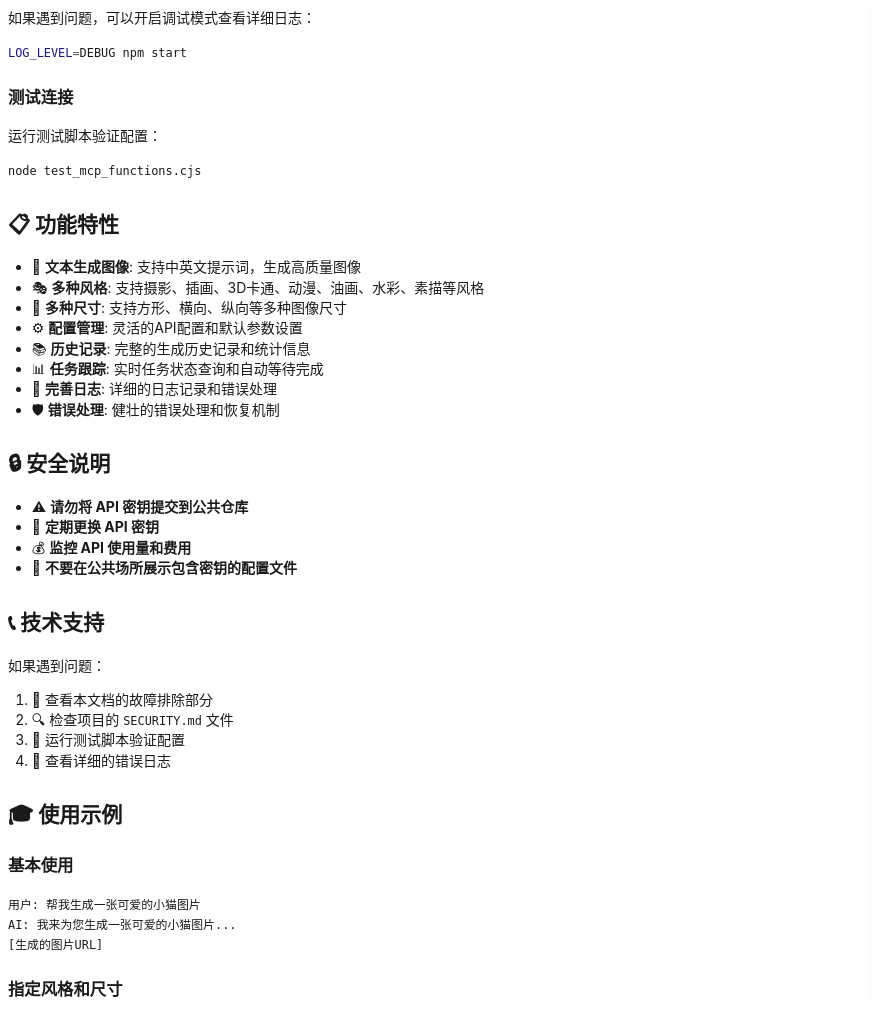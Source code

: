 如果遇到问题，可以开启调试模式查看详细日志：

```bash
LOG_LEVEL=DEBUG npm start
```

### 测试连接

运行测试脚本验证配置：

```bash
node test_mcp_functions.cjs
```

## 📋 功能特性

- 🎨 **文本生成图像**: 支持中英文提示词，生成高质量图像
- 🎭 **多种风格**: 支持摄影、插画、3D卡通、动漫、油画、水彩、素描等风格
- 📐 **多种尺寸**: 支持方形、横向、纵向等多种图像尺寸
- ⚙️ **配置管理**: 灵活的API配置和默认参数设置
- 📚 **历史记录**: 完整的生成历史记录和统计信息
- 📊 **任务跟踪**: 实时任务状态查询和自动等待完成
- 📝 **完善日志**: 详细的日志记录和错误处理
- 🛡️ **错误处理**: 健壮的错误处理和恢复机制

## 🔒 安全说明

- ⚠️ **请勿将 API 密钥提交到公共仓库**
- 🔐 **定期更换 API 密钥**
- 💰 **监控 API 使用量和费用**
- 🚫 **不要在公共场所展示包含密钥的配置文件**

## 📞 技术支持

如果遇到问题：

1. 📖 查看本文档的故障排除部分
2. 🔍 检查项目的 `SECURITY.md` 文件
3. 🧪 运行测试脚本验证配置
4. 📝 查看详细的错误日志

## 🎓 使用示例

### 基本使用

```
用户: 帮我生成一张可爱的小猫图片
AI: 我来为您生成一张可爱的小猫图片...
[生成的图片URL]
```

### 指定风格和尺寸
